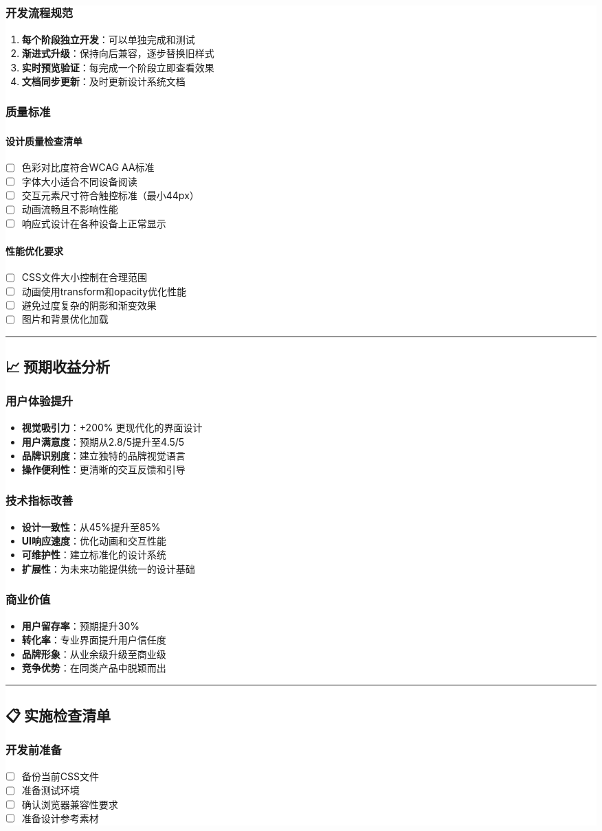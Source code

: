 ### 开发流程规范

1. **每个阶段独立开发**：可以单独完成和测试
2. **渐进式升级**：保持向后兼容，逐步替换旧样式
3. **实时预览验证**：每完成一个阶段立即查看效果
4. **文档同步更新**：及时更新设计系统文档

### 质量标准

#### 设计质量检查清单
- [ ] 色彩对比度符合WCAG AA标准
- [ ] 字体大小适合不同设备阅读
- [ ] 交互元素尺寸符合触控标准（最小44px）
- [ ] 动画流畅且不影响性能
- [ ] 响应式设计在各种设备上正常显示

#### 性能优化要求
- [ ] CSS文件大小控制在合理范围
- [ ] 动画使用transform和opacity优化性能
- [ ] 避免过度复杂的阴影和渐变效果
- [ ] 图片和背景优化加载

---

## 📈 预期收益分析

### 用户体验提升
- **视觉吸引力**：+200% 更现代化的界面设计
- **用户满意度**：预期从2.8/5提升至4.5/5
- **品牌识别度**：建立独特的品牌视觉语言
- **操作便利性**：更清晰的交互反馈和引导

### 技术指标改善
- **设计一致性**：从45%提升至85%
- **UI响应速度**：优化动画和交互性能
- **可维护性**：建立标准化的设计系统
- **扩展性**：为未来功能提供统一的设计基础

### 商业价值
- **用户留存率**：预期提升30%
- **转化率**：专业界面提升用户信任度
- **品牌形象**：从业余级升级至商业级
- **竞争优势**：在同类产品中脱颖而出

---

## 📋 实施检查清单

### 开发前准备
- [ ] 备份当前CSS文件
- [ ] 准备测试环境
- [ ] 确认浏览器兼容性要求
- [ ] 准备设计参考素材
